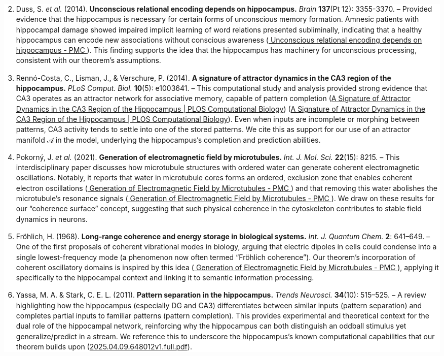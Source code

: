 2. Duss, S. *et al.* (2014). **Unconscious relational encoding depends on hippocampus.** *Brain* **137**(Pt 12): 3355-3370. – Provided evidence that the hippocampus is necessary for certain forms of unconscious memory formation. Amnesic patients with hippocampal damage showed impaired implicit learning of word relations presented subliminally, indicating that a healthy hippocampus can encode new associations without conscious awareness ([
            Unconscious relational encoding depends on hippocampus - PMC
        ](https://pmc.ncbi.nlm.nih.gov/articles/PMC4240286/#:~:text=The%20hippocampus%20is%20thought%20to,dependent)). This finding supports the idea that the hippocampus has machinery for unconscious processing, consistent with our theorem’s assumptions.

3. Rennó-Costa, C., Lisman, J., & Verschure, P. (2014). **A signature of attractor dynamics in the CA3 region of the hippocampus.** *PLoS Comput. Biol.* **10**(5): e1003641. – This computational study and analysis provided strong evidence that CA3 operates as an attractor network for associative memory, capable of pattern completion ([A Signature of Attractor Dynamics in the CA3 Region of the Hippocampus | PLOS Computational Biology](https://journals.plos.org/ploscompbiol/article?id=10.1371/journal.pcbi.1003641#:~:text=The%20notion%20of%20attractor%20networks,our%20simulation%2C%20we%20could%20reproduce)) ([A Signature of Attractor Dynamics in the CA3 Region of the Hippocampus | PLOS Computational Biology](https://journals.plos.org/ploscompbiol/article?id=10.1371/journal.pcbi.1003641#:~:text=activity%20pattern%20in%20the%20dentate,memories%20based%20on%20attractor%20dynamics)). Even when inputs are incomplete or morphing between patterns, CA3 activity tends to settle into one of the stored patterns. We cite this as support for our use of an attractor manifold $\mathcal{A}$ in the model, underlying the hippocampus’s completion and prediction abilities. 

4. Pokorný, J. *et al.* (2021). **Generation of electromagnetic field by microtubules.** *Int. J. Mol. Sci.* **22**(15): 8215. – This interdisciplinary paper discusses how microtubule structures with ordered water can generate coherent electromagnetic oscillations. Notably, it reports that water in microtubule cores forms an ordered, exclusion zone that enables coherent electron oscillations ([
            Generation of Electromagnetic Field by Microtubules - PMC
        ](https://pmc.ncbi.nlm.nih.gov/articles/PMC8348406/#:~:text=At%20hydrophilic%20surfaces%20a%20periodic,basic%20conditions%20for%20biological%20life)) and that removing this water abolishes the microtubule’s resonance signals ([
            Generation of Electromagnetic Field by Microtubules - PMC
        ](https://pmc.ncbi.nlm.nih.gov/articles/PMC8348406/#:~:text=Microtubule%20nanowires%20were%20measured%20with,Tubulin%20proteins%20and%20microtubule)). We draw on these results for our “coherence surface” concept, suggesting that such physical coherence in the cytoskeleton contributes to stable field dynamics in neurons.

5. Fröhlich, H. (1968). **Long-range coherence and energy storage in biological systems.** *Int. J. Quantum Chem.* **2**: 641–649. – One of the first proposals of coherent vibrational modes in biology, arguing that electric dipoles in cells could condense into a single lowest-frequency mode (a phenomenon now often termed “Fröhlich coherence”). Our theorem’s incorporation of coherent oscillatory domains is inspired by this idea ([
            Generation of Electromagnetic Field by Microtubules - PMC
        ](https://pmc.ncbi.nlm.nih.gov/articles/PMC8348406/#:~:text=A%20hypothesis%20involving%20electromagnetic%20field,based%20on%20a%20special%20organized)), applying it specifically to the hippocampal context and linking it to semantic information processing.

6. Yassa, M. A. & Stark, C. E. L. (2011). **Pattern separation in the hippocampus.** *Trends Neurosci.* **34**(10): 515–525. – A review highlighting how the hippocampus (especially DG and CA3) differentiates between similar inputs (pattern separation) and completes partial inputs to familiar patterns (pattern completion). This provides experimental and theoretical context for the dual role of the hippocampal network, reinforcing why the hippocampus can both distinguish an oddball stimulus yet generalize/predict in a stream. We reference this to underscore the hippocampus’s known computational capabilities that our theorem builds upon ([2025.04.09.648012v1.full.pdf](file://file-3BRcRfTr6mDJP7RZzwc2ou#:~:text=perform%20online%20prediction%2C45%20245%20as,this%20study%20we%20not%20only)).

